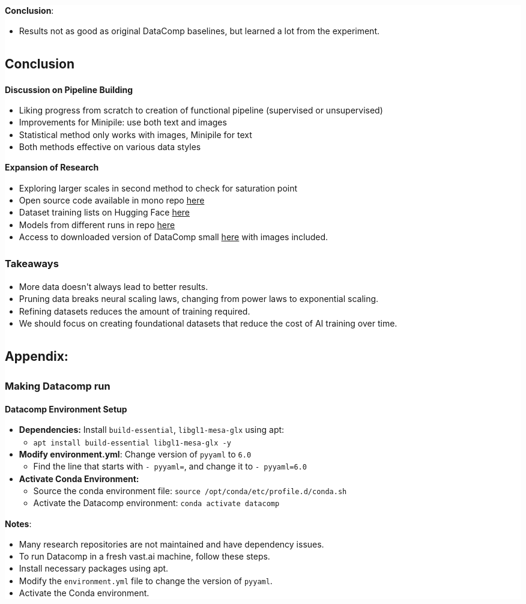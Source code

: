 **Conclusion**:
- Results not as good as original DataComp baselines, but learned a lot from the experiment.

## Conclusion

**Discussion on Pipeline Building**
* Liking progress from scratch to creation of functional pipeline (supervised or unsupervised)
* Improvements for Minipile: use both text and images
* Statistical method only works with images, Minipile for text
* Both methods effective on various data styles

**Expansion of Research**
* Exploring larger scales in second method to check for saturation point
* Open source code available in mono repo [here](https://github.com/snat-s/m/tree/main/luvdatacomp)
* Dataset training lists on Hugging Face [here](https://huggingface.co/datasets/snats/datacomp_lists)
* Models from different runs in repo [here](https://huggingface.co/snats/clip-datacomp-models)
* Access to downloaded version of DataComp small [here](https://huggingface.co/datasets/snats/small_datacomp_all) with images included.

### Takeaways





* More data doesn't always lead to better results.
* Pruning data breaks neural scaling laws, changing from power laws to exponential scaling.
* Refining datasets reduces the amount of training required.
* We should focus on creating foundational datasets that reduce the cost of AI training over time.

## Appendix:

### Making Datacomp run

**Datacomp Environment Setup**
- **Dependencies:** Install `build-essential`, `libgl1-mesa-glx` using apt:
  - `apt install build-essential libgl1-mesa-glx -y`
- **Modify environment.yml**: Change version of `pyyaml` to `6.0`
  - Find the line that starts with `- pyyaml=`, and change it to `- pyyaml=6.0`
- **Activate Conda Environment:**
  - Source the conda environment file: `source /opt/conda/etc/profile.d/conda.sh`
  - Activate the Datacomp environment: `conda activate datacomp`

**Notes**:
- Many research repositories are not maintained and have dependency issues.
- To run Datacomp in a fresh vast.ai machine, follow these steps.
- Install necessary packages using apt.
- Modify the `environment.yml` file to change the version of `pyyaml`.
- Activate the Conda environment.


